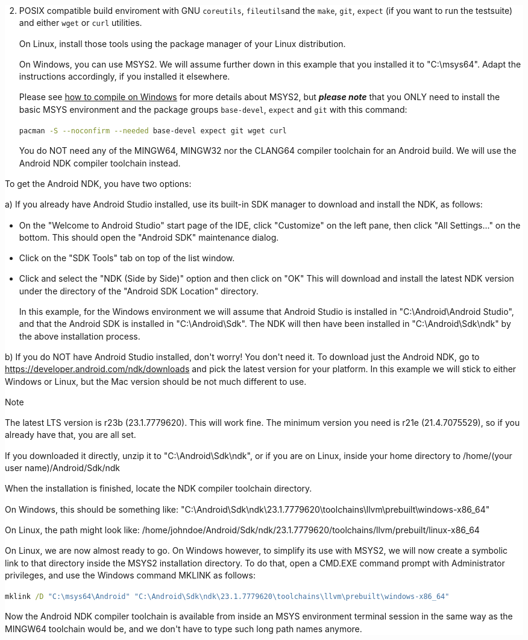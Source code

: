 2. POSIX compatible build enviroment with GNU `coreutils`, `fileutils`and the `make`, `git`,
   `expect` (if you want to run the testsuite) and either `wget` or `curl` utilities.

   On Linux, install those tools using the package manager of your Linux distribution.

   On Windows, you can use MSYS2. We will assume further down in this example that
   you installed it to "C:\msys64". Adapt the instructions accordingly, if you installed
   it elsewhere.

   Please see [how to compile on Windows](#windows)
   for more details about MSYS2, but _**please note**_ that you ONLY need to install the basic
   MSYS environment and the package groups `base-devel`, `expect` and `git` with this command:
   ```bash
   pacman -S --noconfirm --needed base-devel expect git wget curl
   ```
   You do NOT need any of the MINGW64, MINGW32 nor the CLANG64 compiler toolchain for an Android build.
   We will use the Android NDK compiler toolchain instead.


To get the Android NDK, you have two options:

a) If you already have Android Studio installed, use its built-in SDK manager to download
   and install the NDK, as follows:

   - On the "Welcome to Android Studio" start page of the IDE, click "Customize" on the left pane,
     then click "All Settings..." on the bottom. This should open the "Android SDK" maintenance dialog.
   - Click on the "SDK Tools" tab on top of the list window.
   - Click and select the "NDK (Side by Side)" option and then click on "OK"
     This will download and install the latest NDK version under the directory
     of the "Android SDK Location" directory.
     
     In this example, for the Windows environment we will assume that Android Studio is installed
     in "C:\Android\Android Studio", and that the Android SDK is installed in "C:\Android\Sdk".
     The NDK will then have been installed in "C:\Android\Sdk\ndk" by the above installation process.

b) If you do NOT have Android Studio installed, don't worry! You don't need it.
   To download just the Android NDK, go to https://developer.android.com/ndk/downloads
   and pick the latest version for your platform. In this example we will stick to either Windows
   or Linux, but the Mac version should be not much different to use.

> [!NOTE]
> The latest LTS version is r23b (23.1.7779620). This will work fine. The minimum version you need is r21e (21.4.7075529), so if you already have that, you are all set.

If you downloaded it directly, unzip it to "C:\Android\Sdk\ndk\", or if you are on Linux, inside your home
directory to /home/(your user name)/Android/Sdk/ndk

When the installation is finished, locate the NDK compiler toolchain directory.

On Windows, this should be something like:
"C:\Android\Sdk\ndk\23.1.7779620\toolchains\llvm\prebuilt\windows-x86_64"

On Linux, the path might look like:
/home/johndoe/Android/Sdk/ndk/23.1.7779620/toolchains/llvm/prebuilt/linux-x86_64

On Linux, we are now almost ready to go. On Windows however, to simplify its use with MSYS2, we will
now create a symbolic link to that directory inside the MSYS2 installation directory.
To do that, open a CMD.EXE command prompt with Administrator privileges, and use the Windows command MKLINK as follows:
```cmd
mklink /D "C:\msys64\Android" "C:\Android\Sdk\ndk\23.1.7779620\toolchains\llvm\prebuilt\windows-x86_64"
```
Now the Android NDK compiler toolchain is available from inside an MSYS environment terminal session
in the same way as the MINGW64 toolchain would be, and we don't have to type such long path names anymore.
